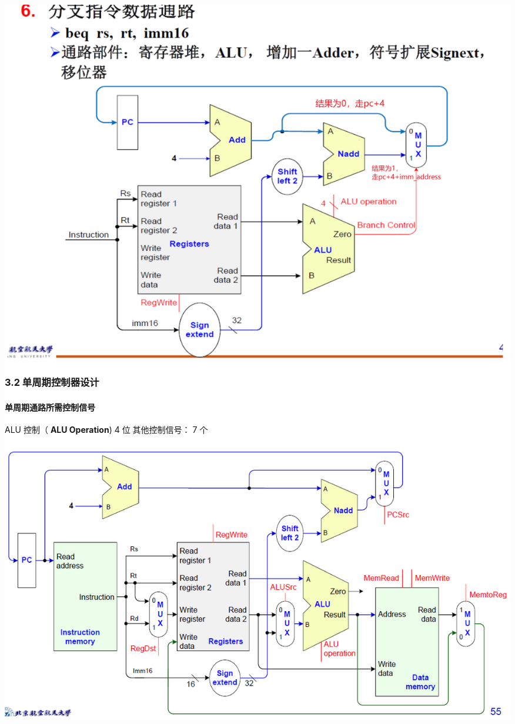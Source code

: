 ![image-20221013103643506](计组笔记/photo/image-20221013103643506.png)

### 3.2 单周期控制器设计

#### 单周期通路所需控制信号

ALU 控制（ **ALU Operation**) 4 位
其他控制信号： 7 个

![image-20221011185522060](计组笔记/photo/image-20221011185522060.png)
